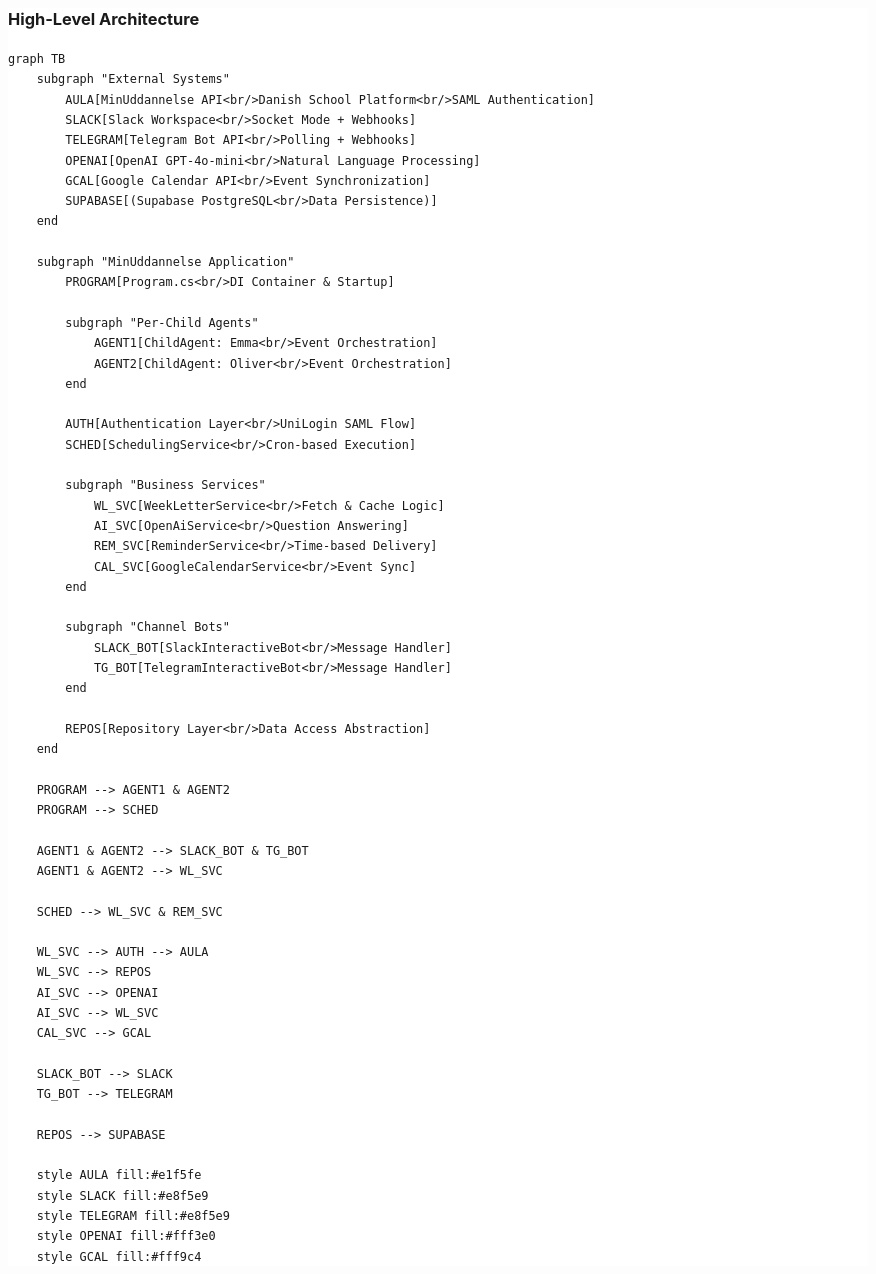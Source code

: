 ### High-Level Architecture

```mermaid
graph TB
    subgraph "External Systems"
        AULA[MinUddannelse API<br/>Danish School Platform<br/>SAML Authentication]
        SLACK[Slack Workspace<br/>Socket Mode + Webhooks]
        TELEGRAM[Telegram Bot API<br/>Polling + Webhooks]
        OPENAI[OpenAI GPT-4o-mini<br/>Natural Language Processing]
        GCAL[Google Calendar API<br/>Event Synchronization]
        SUPABASE[(Supabase PostgreSQL<br/>Data Persistence)]
    end

    subgraph "MinUddannelse Application"
        PROGRAM[Program.cs<br/>DI Container & Startup]

        subgraph "Per-Child Agents"
            AGENT1[ChildAgent: Emma<br/>Event Orchestration]
            AGENT2[ChildAgent: Oliver<br/>Event Orchestration]
        end

        AUTH[Authentication Layer<br/>UniLogin SAML Flow]
        SCHED[SchedulingService<br/>Cron-based Execution]

        subgraph "Business Services"
            WL_SVC[WeekLetterService<br/>Fetch & Cache Logic]
            AI_SVC[OpenAiService<br/>Question Answering]
            REM_SVC[ReminderService<br/>Time-based Delivery]
            CAL_SVC[GoogleCalendarService<br/>Event Sync]
        end

        subgraph "Channel Bots"
            SLACK_BOT[SlackInteractiveBot<br/>Message Handler]
            TG_BOT[TelegramInteractiveBot<br/>Message Handler]
        end

        REPOS[Repository Layer<br/>Data Access Abstraction]
    end

    PROGRAM --> AGENT1 & AGENT2
    PROGRAM --> SCHED

    AGENT1 & AGENT2 --> SLACK_BOT & TG_BOT
    AGENT1 & AGENT2 --> WL_SVC

    SCHED --> WL_SVC & REM_SVC

    WL_SVC --> AUTH --> AULA
    WL_SVC --> REPOS
    AI_SVC --> OPENAI
    AI_SVC --> WL_SVC
    CAL_SVC --> GCAL

    SLACK_BOT --> SLACK
    TG_BOT --> TELEGRAM

    REPOS --> SUPABASE

    style AULA fill:#e1f5fe
    style SLACK fill:#e8f5e9
    style TELEGRAM fill:#e8f5e9
    style OPENAI fill:#fff3e0
    style GCAL fill:#fff9c4
```